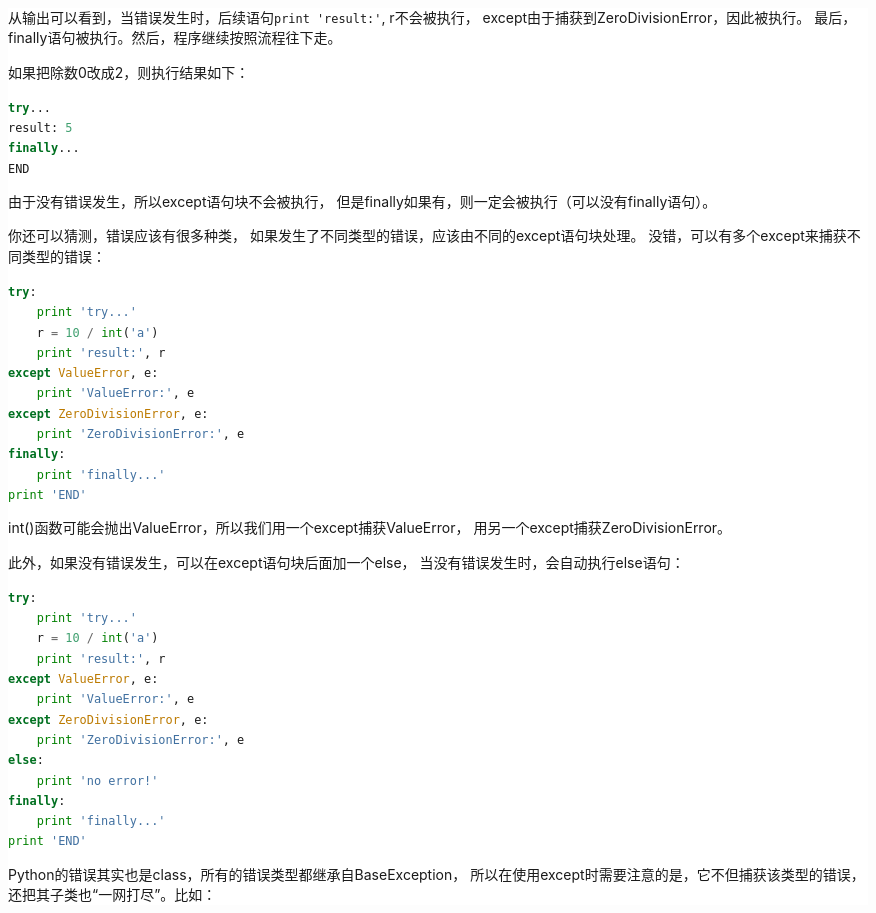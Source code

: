 从输出可以看到，当错误发生时，后续语句`print 'result:'`, r不会被执行，
except由于捕获到ZeroDivisionError，因此被执行。
最后，finally语句被执行。然后，程序继续按照流程往下走。

如果把除数0改成2，则执行结果如下：

```python
try...
result: 5
finally...
END
```
由于没有错误发生，所以except语句块不会被执行，
但是finally如果有，则一定会被执行（可以没有finally语句）。

你还可以猜测，错误应该有很多种类，
如果发生了不同类型的错误，应该由不同的except语句块处理。
没错，可以有多个except来捕获不同类型的错误：

```python
try:
    print 'try...'
    r = 10 / int('a')
    print 'result:', r
except ValueError, e:
    print 'ValueError:', e
except ZeroDivisionError, e:
    print 'ZeroDivisionError:', e
finally:
    print 'finally...'
print 'END'
```

int()函数可能会抛出ValueError，所以我们用一个except捕获ValueError，
用另一个except捕获ZeroDivisionError。

此外，如果没有错误发生，可以在except语句块后面加一个else，
当没有错误发生时，会自动执行else语句：

```python
try:
    print 'try...'
    r = 10 / int('a')
    print 'result:', r
except ValueError, e:
    print 'ValueError:', e
except ZeroDivisionError, e:
    print 'ZeroDivisionError:', e
else:
    print 'no error!'
finally:
    print 'finally...'
print 'END'
```

Python的错误其实也是class，所有的错误类型都继承自BaseException，
所以在使用except时需要注意的是，它不但捕获该类型的错误，还把其子类也“一网打尽”。比如：
